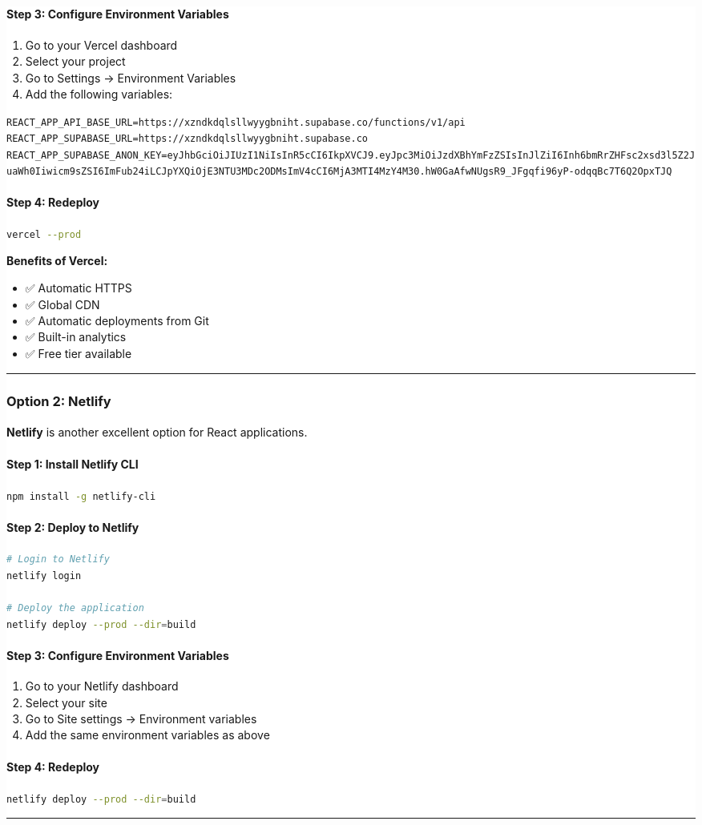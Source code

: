 #### Step 3: Configure Environment Variables
1. Go to your Vercel dashboard
2. Select your project
3. Go to Settings → Environment Variables
4. Add the following variables:

```env
REACT_APP_API_BASE_URL=https://xzndkdqlsllwyygbniht.supabase.co/functions/v1/api
REACT_APP_SUPABASE_URL=https://xzndkdqlsllwyygbniht.supabase.co
REACT_APP_SUPABASE_ANON_KEY=eyJhbGciOiJIUzI1NiIsInR5cCI6IkpXVCJ9.eyJpc3MiOiJzdXBhYmFzZSIsInJlZiI6Inh6bmRrZHFsc2xsd3l5Z2JuaWh0Iiwicm9sZSI6ImFub24iLCJpYXQiOjE3NTU3MDc2ODMsImV4cCI6MjA3MTI4MzY4M30.hW0GaAfwNUgsR9_JFgqfi96yP-odqqBc7T6Q2OpxTJQ
```

#### Step 4: Redeploy
```bash
vercel --prod
```

**Benefits of Vercel:**
- ✅ Automatic HTTPS
- ✅ Global CDN
- ✅ Automatic deployments from Git
- ✅ Built-in analytics
- ✅ Free tier available

---

### Option 2: Netlify

**Netlify** is another excellent option for React applications.

#### Step 1: Install Netlify CLI
```bash
npm install -g netlify-cli
```

#### Step 2: Deploy to Netlify
```bash
# Login to Netlify
netlify login

# Deploy the application
netlify deploy --prod --dir=build
```

#### Step 3: Configure Environment Variables
1. Go to your Netlify dashboard
2. Select your site
3. Go to Site settings → Environment variables
4. Add the same environment variables as above

#### Step 4: Redeploy
```bash
netlify deploy --prod --dir=build
```

---